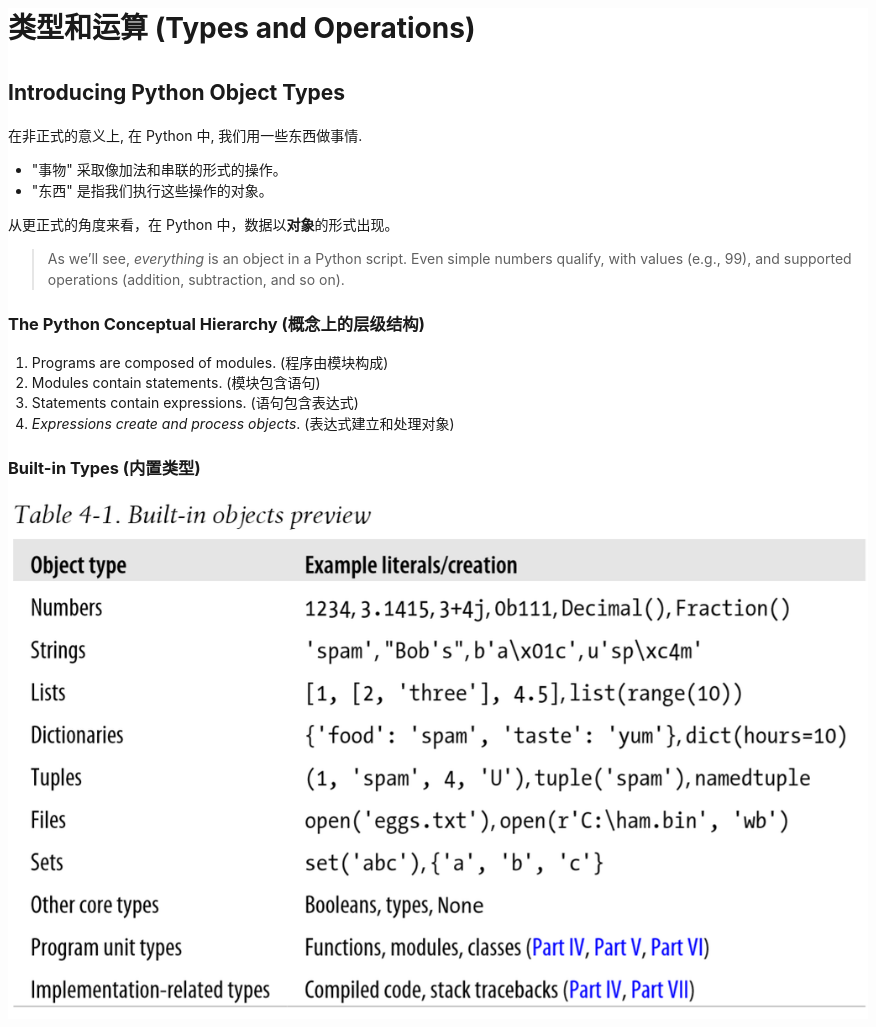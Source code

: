 
# 类型和运算 (Types and Operations)

## Introducing Python Object Types

在非正式的意义上, 在 Python 中, 我们用一些东西做事情. 

- "事物" 采取像加法和串联的形式的操作。
- "东西" 是指我们执行这些操作的对象。

从更正式的角度来看，在 Python 中，数据以**对象**的形式出现。

>  As we’ll see, *everything* is an object in a Python script. Even simple numbers qualify, with values (e.g., 99), and supported operations (addition, subtraction, and so on). 

### The Python Conceptual Hierarchy (概念上的层级结构)

1. Programs are composed of modules. (程序由模块构成)
2. Modules contain statements. (模块包含语句)
3. Statements contain expressions. (语句包含表达式)
4. *Expressions create and process objects*. (表达式建立和处理对象)


###  Built-in Types (内置类型)

![](./images/内置对象.PNG)

